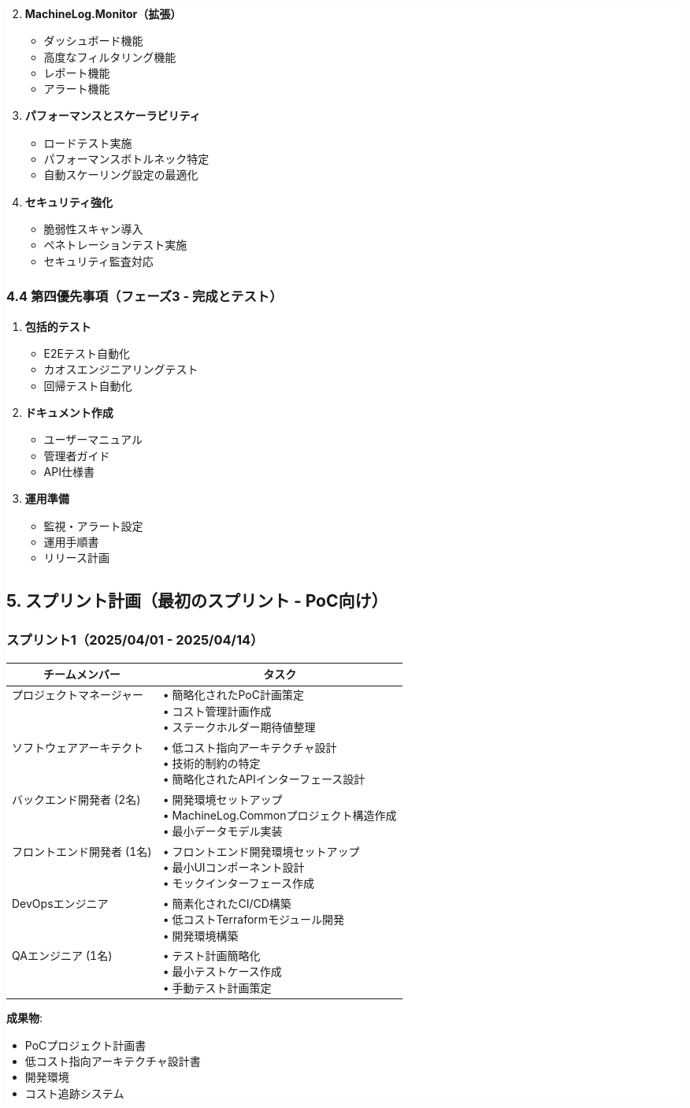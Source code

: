 2. **MachineLog.Monitor（拡張）**
   - ダッシュボード機能
   - 高度なフィルタリング機能
   - レポート機能
   - アラート機能

3. **パフォーマンスとスケーラビリティ**
   - ロードテスト実施
   - パフォーマンスボトルネック特定
   - 自動スケーリング設定の最適化

4. **セキュリティ強化**
   - 脆弱性スキャン導入
   - ペネトレーションテスト実施
   - セキュリティ監査対応

### 4.4 第四優先事項（フェーズ3 - 完成とテスト）

1. **包括的テスト**
   - E2Eテスト自動化
   - カオスエンジニアリングテスト
   - 回帰テスト自動化

2. **ドキュメント作成**
   - ユーザーマニュアル
   - 管理者ガイド
   - API仕様書

3. **運用準備**
   - 監視・アラート設定
   - 運用手順書
   - リリース計画

## 5. スプリント計画（最初のスプリント - PoC向け）

### スプリント1（2025/04/01 - 2025/04/14）

| チームメンバー | タスク |
|----------------|--------|
| プロジェクトマネージャー | • 簡略化されたPoC計画策定<br>• コスト管理計画作成<br>• ステークホルダー期待値整理 |
| ソフトウェアアーキテクト | • 低コスト指向アーキテクチャ設計<br>• 技術的制約の特定<br>• 簡略化されたAPIインターフェース設計 |
| バックエンド開発者 (2名) | • 開発環境セットアップ<br>• MachineLog.Commonプロジェクト構造作成<br>• 最小データモデル実装 |
| フロントエンド開発者 (1名) | • フロントエンド開発環境セットアップ<br>• 最小UIコンポーネント設計<br>• モックインターフェース作成 |
| DevOpsエンジニア | • 簡素化されたCI/CD構築<br>• 低コストTerraformモジュール開発<br>• 開発環境構築 |
| QAエンジニア (1名) | • テスト計画簡略化<br>• 最小テストケース作成<br>• 手動テスト計画策定 |

**成果物**:
- PoCプロジェクト計画書
- 低コスト指向アーキテクチャ設計書
- 開発環境
- コスト追跡システム
